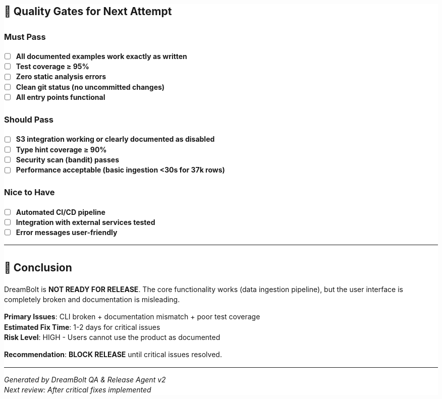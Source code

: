 
## 🚦 **Quality Gates for Next Attempt**

### **Must Pass**
- [ ] **All documented examples work exactly as written**
- [ ] **Test coverage ≥ 95%**
- [ ] **Zero static analysis errors**
- [ ] **Clean git status (no uncommitted changes)**
- [ ] **All entry points functional**

### **Should Pass**
- [ ] **S3 integration working or clearly documented as disabled**
- [ ] **Type hint coverage ≥ 90%**
- [ ] **Security scan (bandit) passes**
- [ ] **Performance acceptable (basic ingestion <30s for 37k rows)**

### **Nice to Have**
- [ ] **Automated CI/CD pipeline**
- [ ] **Integration with external services tested**
- [ ] **Error messages user-friendly**

---

## 🎯 **Conclusion**

DreamBolt is **NOT READY FOR RELEASE**. The core functionality works (data ingestion pipeline), but the user interface is completely broken and documentation is misleading.

**Primary Issues**: CLI broken + documentation mismatch + poor test coverage  
**Estimated Fix Time**: 1-2 days for critical issues  
**Risk Level**: HIGH - Users cannot use the product as documented  

**Recommendation**: **BLOCK RELEASE** until critical issues resolved.

---

*Generated by DreamBolt QA & Release Agent v2*  
*Next review: After critical fixes implemented* 